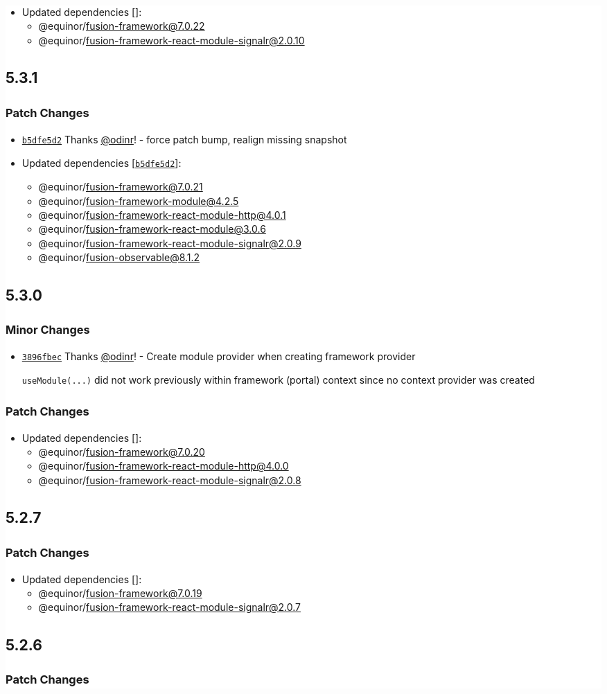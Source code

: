- Updated dependencies []:
  - @equinor/fusion-framework@7.0.22
  - @equinor/fusion-framework-react-module-signalr@2.0.10

## 5.3.1

### Patch Changes

- [`b5dfe5d2`](https://github.com/equinor/fusion-framework/commit/b5dfe5d29a249e0cca6c9589322931dfedd06acc) Thanks [@odinr](https://github.com/odinr)! - force patch bump, realign missing snapshot

- Updated dependencies [[`b5dfe5d2`](https://github.com/equinor/fusion-framework/commit/b5dfe5d29a249e0cca6c9589322931dfedd06acc)]:
  - @equinor/fusion-framework@7.0.21
  - @equinor/fusion-framework-module@4.2.5
  - @equinor/fusion-framework-react-module-http@4.0.1
  - @equinor/fusion-framework-react-module@3.0.6
  - @equinor/fusion-framework-react-module-signalr@2.0.9
  - @equinor/fusion-observable@8.1.2

## 5.3.0

### Minor Changes

- [`3896fbec`](https://github.com/equinor/fusion-framework/commit/3896fbec3458dbe2ebd66e772465d5f89cd20658) Thanks [@odinr](https://github.com/odinr)! - Create module provider when creating framework provider

  `useModule(...)` did not work previously within framework (portal) context since no context provider was created

### Patch Changes

- Updated dependencies []:
  - @equinor/fusion-framework@7.0.20
  - @equinor/fusion-framework-react-module-http@4.0.0
  - @equinor/fusion-framework-react-module-signalr@2.0.8

## 5.2.7

### Patch Changes

- Updated dependencies []:
  - @equinor/fusion-framework@7.0.19
  - @equinor/fusion-framework-react-module-signalr@2.0.7

## 5.2.6

### Patch Changes
